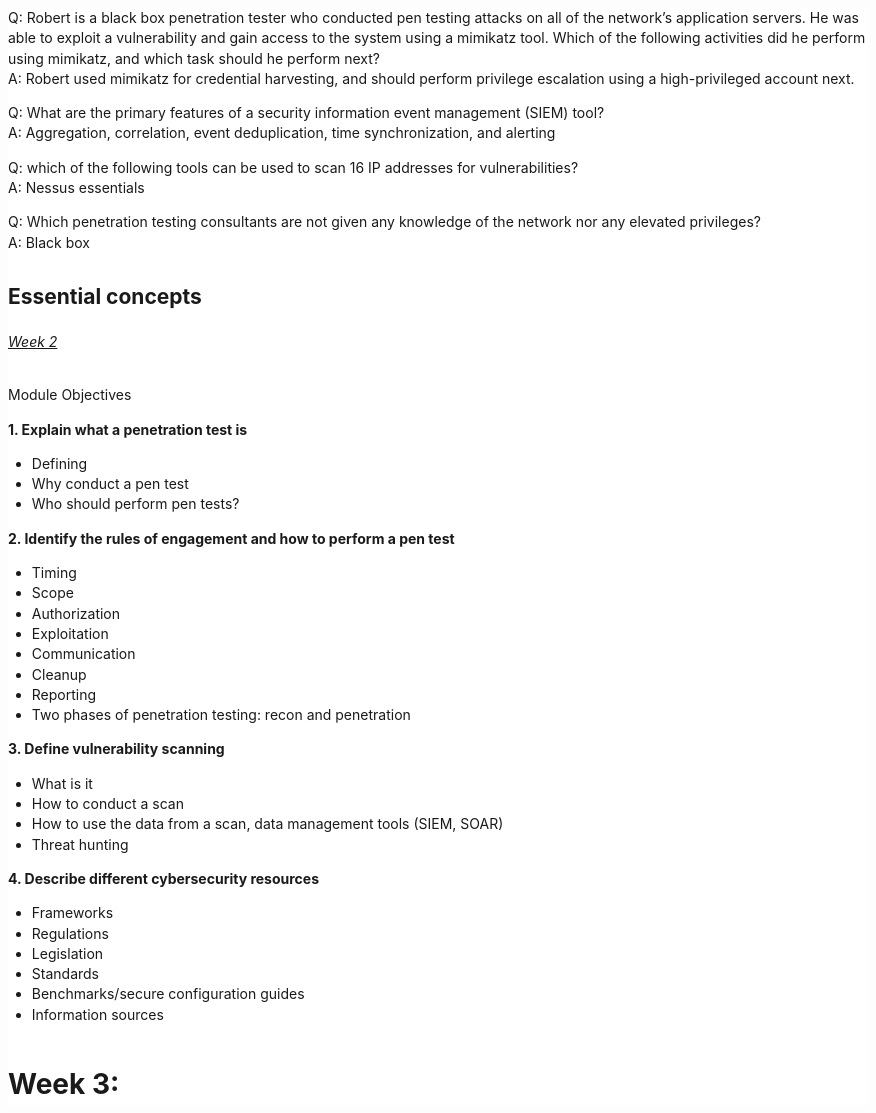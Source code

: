 Q: Robert is a black box penetration tester who conducted pen testing attacks on all of the network’s application servers. He was able to exploit a vulnerability and gain access to the system using a mimikatz tool. Which of the following activities did he perform using mimikatz, and which task should he perform next?  
A: Robert used mimikatz for credential harvesting, and should perform privilege escalation using a high-privileged account next.

Q: What are the primary features of a security information event management (SIEM) tool?  
A: Aggregation, correlation, event deduplication, time synchronization, and alerting

Q: which of the following tools can be used to scan 16 IP addresses for vulnerabilities?  
A: Nessus essentials

Q: Which penetration testing consultants are not given any knowledge of the network nor any elevated privileges?  
A: Black box

## Essential concepts

###### [Week 2](#week-2-1)

Module Objectives

**1.	Explain what a penetration test is**  
-	Defining  
-	Why conduct a pen test  
-	Who should perform pen tests?

**2.	Identify the rules of engagement and how to perform a pen test**  
-	Timing  
-	Scope  
-	Authorization  
-	Exploitation  
-	Communication  
-	Cleanup  
-	Reporting  
-	Two phases of penetration testing: recon and penetration

**3.	Define vulnerability scanning**  
-	What is it  
-	How to conduct a scan  
-	How to use the data from a scan, data management tools (SIEM, SOAR)  
-	Threat hunting

**4.	Describe different cybersecurity resources**  
-	Frameworks  
-	Regulations  
-	Legislation  
-	Standards  
-	Benchmarks/secure configuration guides  
-	Information sources

# Week 3:
